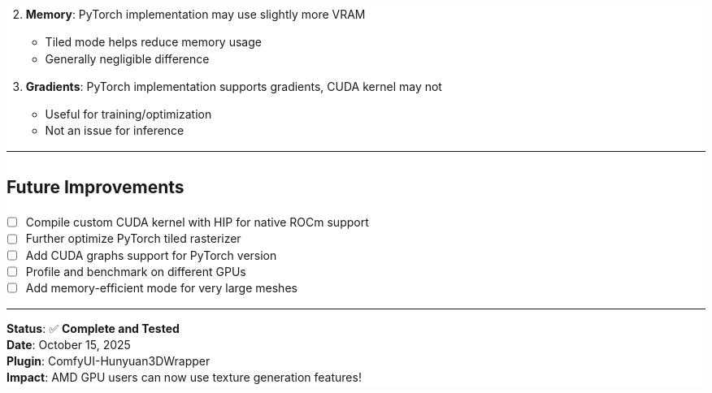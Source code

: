 2. **Memory**: PyTorch implementation may use slightly more VRAM
   - Tiled mode helps reduce memory usage
   - Generally negligible difference

3. **Gradients**: PyTorch implementation supports gradients, CUDA kernel may not
   - Useful for training/optimization
   - Not an issue for inference

---

## Future Improvements

- [ ] Compile custom CUDA kernel with HIP for native ROCm support
- [ ] Further optimize PyTorch tiled rasterizer
- [ ] Add CUDA graphs support for PyTorch version
- [ ] Profile and benchmark on different GPUs
- [ ] Add memory-efficient mode for very large meshes

---

**Status**: ✅ **Complete and Tested**  
**Date**: October 15, 2025  
**Plugin**: ComfyUI-Hunyuan3DWrapper  
**Impact**: AMD GPU users can now use texture generation features!
